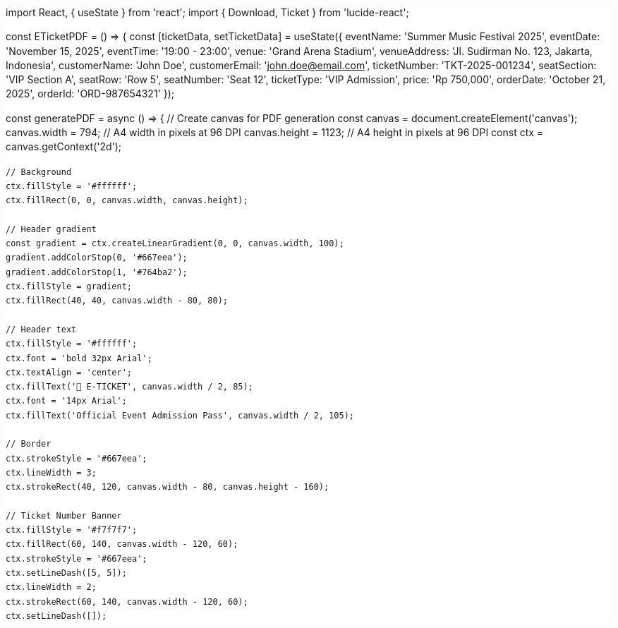 import React, { useState } from 'react';
import { Download, Ticket } from 'lucide-react';

const ETicketPDF = () => {
const [ticketData, setTicketData] = useState({
eventName: 'Summer Music Festival 2025',
eventDate: 'November 15, 2025',
eventTime: '19:00 - 23:00',
venue: 'Grand Arena Stadium',
venueAddress: 'Jl. Sudirman No. 123, Jakarta, Indonesia',
customerName: 'John Doe',
customerEmail: 'john.doe@email.com',
ticketNumber: 'TKT-2025-001234',
seatSection: 'VIP Section A',
seatRow: 'Row 5',
seatNumber: 'Seat 12',
ticketType: 'VIP Admission',
price: 'Rp 750,000',
orderDate: 'October 21, 2025',
orderId: 'ORD-987654321'
});

const generatePDF = async () => {
// Create canvas for PDF generation
const canvas = document.createElement('canvas');
canvas.width = 794; // A4 width in pixels at 96 DPI
canvas.height = 1123; // A4 height in pixels at 96 DPI
const ctx = canvas.getContext('2d');

    // Background
    ctx.fillStyle = '#ffffff';
    ctx.fillRect(0, 0, canvas.width, canvas.height);

    // Header gradient
    const gradient = ctx.createLinearGradient(0, 0, canvas.width, 100);
    gradient.addColorStop(0, '#667eea');
    gradient.addColorStop(1, '#764ba2');
    ctx.fillStyle = gradient;
    ctx.fillRect(40, 40, canvas.width - 80, 80);

    // Header text
    ctx.fillStyle = '#ffffff';
    ctx.font = 'bold 32px Arial';
    ctx.textAlign = 'center';
    ctx.fillText('🎫 E-TICKET', canvas.width / 2, 85);
    ctx.font = '14px Arial';
    ctx.fillText('Official Event Admission Pass', canvas.width / 2, 105);

    // Border
    ctx.strokeStyle = '#667eea';
    ctx.lineWidth = 3;
    ctx.strokeRect(40, 120, canvas.width - 80, canvas.height - 160);

    // Ticket Number Banner
    ctx.fillStyle = '#f7f7f7';
    ctx.fillRect(60, 140, canvas.width - 120, 60);
    ctx.strokeStyle = '#667eea';
    ctx.setLineDash([5, 5]);
    ctx.lineWidth = 2;
    ctx.strokeRect(60, 140, canvas.width - 120, 60);
    ctx.setLineDash([]);


[field]: value